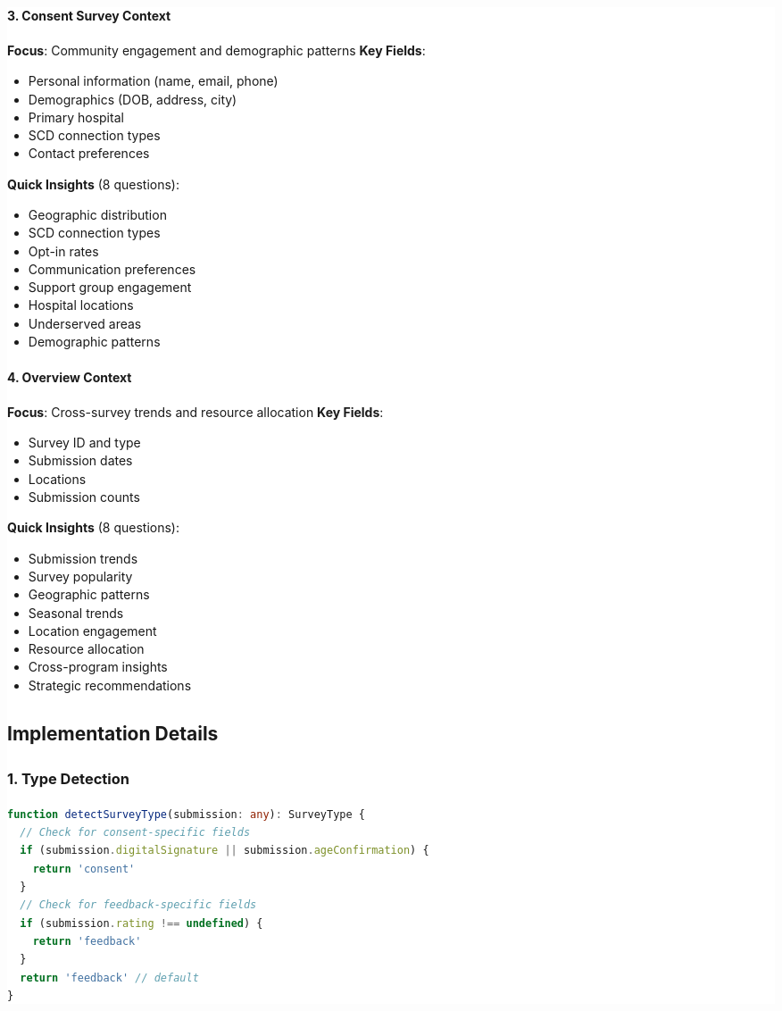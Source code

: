 #### 3. **Consent Survey Context**
**Focus**: Community engagement and demographic patterns
**Key Fields**:
- Personal information (name, email, phone)
- Demographics (DOB, address, city)
- Primary hospital
- SCD connection types
- Contact preferences

**Quick Insights** (8 questions):
- Geographic distribution
- SCD connection types
- Opt-in rates
- Communication preferences
- Support group engagement
- Hospital locations
- Underserved areas
- Demographic patterns

#### 4. **Overview Context**
**Focus**: Cross-survey trends and resource allocation
**Key Fields**:
- Survey ID and type
- Submission dates
- Locations
- Submission counts

**Quick Insights** (8 questions):
- Submission trends
- Survey popularity
- Geographic patterns
- Seasonal trends
- Location engagement
- Resource allocation
- Cross-program insights
- Strategic recommendations

## Implementation Details

### 1. Type Detection
```typescript
function detectSurveyType(submission: any): SurveyType {
  // Check for consent-specific fields
  if (submission.digitalSignature || submission.ageConfirmation) {
    return 'consent'
  }
  // Check for feedback-specific fields
  if (submission.rating !== undefined) {
    return 'feedback'
  }
  return 'feedback' // default
}
```
